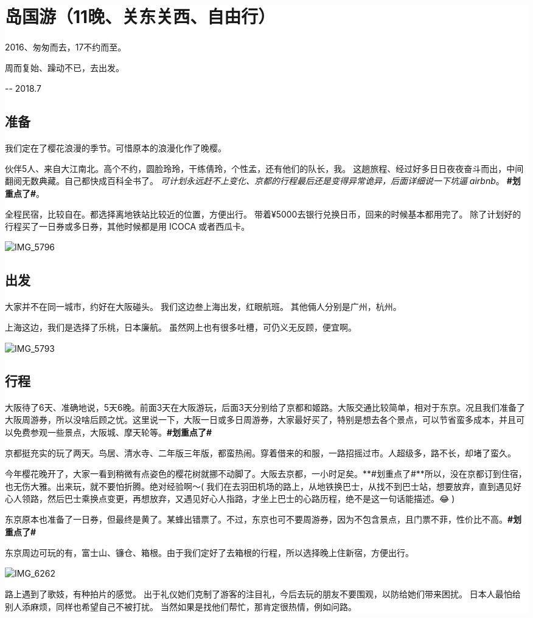 # 岛国游（11晚、关东关西、自由行）

2016、匆匆而去，17不约而至。

周而复始、躁动不已，去出发。

-- 2018.7

## 准备

我们定在了樱花浪漫的季节。可惜原本的浪漫化作了晚樱。

伙伴5人、来自大江南北。高个不约，圆脸玲玲，干练倩玲，个性孟，还有他们的队长，我。
这趟旅程、经过好多日日夜夜奋斗而出，中间翻阅无数典藏。自己都快成百科全书了。
*可计划永远赶不上变化、京都的行程最后还是变得异常诡异，后面详细说一下坑逼 airbnb*。 **#划重点了#**。

全程民宿，比较自在。都选择离地铁站比较近的位置，方便出行。
带着¥5000去银行兑换日币，回来的时候基本都用完了。
除了计划好的行程买了一日券或多日券，其他时候都是用 ICOCA 或者西瓜卡。

![IMG_5796](media/15316645557460/IMG_5796.jpg)

## 出发

大家并不在同一城市，约好在大阪碰头。
我们这边叁上海出发，红眼航班。
其他倆人分别是广州，杭州。

上海这边，我们是选择了乐桃，日本廉航。
虽然网上也有很多吐槽，可仍义无反顾，便宜啊。

![IMG_5793](media/15316645557460/IMG_5793.jpg)

## 行程

大阪待了6天、准确地说，5天6晚。前面3天在大阪游玩，后面3天分别给了京都和姬路。大阪交通比较简单，相对于东京。况且我们准备了大阪周游券，所以没啥后顾之忧。这里说一下，大阪一日或多日周游券，大家最好买了，特别是想去各个景点，可以节省蛮多成本，并且可以免费参观一些景点，大阪城、摩天轮等。**#划重点了#**

京都挺充实的玩了两天。鸟居、清水寺、二年版三年版，都蛮热闹。穿着借来的和服，一路招摇过市。人超级多，路不长，却堵了蛮久。

今年樱花晚开了，大家一看到稍微有点姿色的樱花树就挪不动脚了。大阪去京都，一小时足矣。**#划重点了#**所以，没在京都订到住宿，也无伤大雅。出来玩，就不要怕折腾。绝对经验啊～( 我们在去羽田机场的路上，从地铁换巴士，从找不到巴士站，想要放弃，直到遇见好心人领路，然后巴士乘换点变更，再想放弃，又遇见好心人指路，才坐上巴士的心路历程，绝不是这一句话能描述。😂 )

东京原本也准备了一日券，但最终是黄了。某蜂出错票了。不过，东京也可不要周游券，因为不包含景点，且门票不菲，性价比不高。**#划重点了#**

东京周边可玩的有，富士山、镰仓、箱根。由于我们定好了去箱根的行程，所以选择晚上住新宿，方便出行。

![IMG_6262](media/15316645557460/IMG_6262.jpg)

路上遇到了歌妓，有种拍片的感觉。
出于礼仪她们克制了游客的注目礼，今后去玩的朋友不要围观，以防给她们带来困扰。
日本人最怕给别人添麻烦，同样也希望自己不被打扰。
当然如果是找他们帮忙，那肯定很热情，例如问路。
